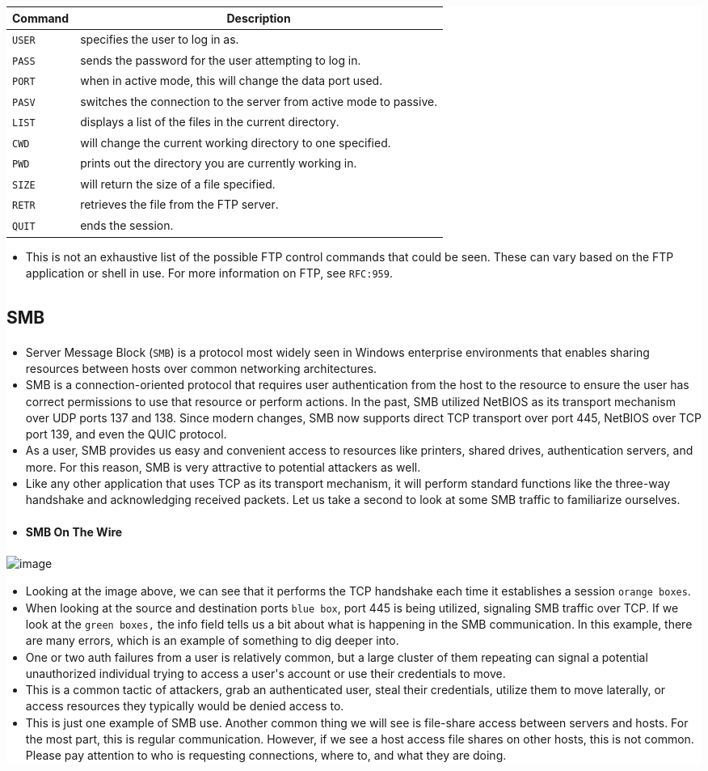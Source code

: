 | **Command** | **Description** |
| --- | --- |
| `USER` | specifies the user to log in as. |
| `PASS` | sends the password for the user attempting to log in. |
| `PORT` | when in active mode, this will change the data port used. |
| `PASV` | switches the connection to the server from active mode to passive. |
| `LIST` | displays a list of the files in the current directory. |
| `CWD` | will change the current working directory to one specified. |
| `PWD` | prints out the directory you are currently working in. |
| `SIZE` | will return the size of a file specified. |
| `RETR` | retrieves the file from the FTP server. |
| `QUIT` | ends the session. |

- This is not an exhaustive list of the possible FTP control commands that could be seen. These can vary based on the FTP application or shell in use. For more information on FTP, see `RFC:959`.




## SMB
- Server Message Block (`SMB`) is a protocol most widely seen in Windows enterprise environments that enables sharing resources between hosts over common networking architectures. 
- SMB is a connection-oriented protocol that requires user authentication from the host to the resource to ensure the user has correct permissions to use that resource or perform actions. In the past, SMB utilized NetBIOS as its transport mechanism over UDP ports 137 and 138. Since modern changes, SMB now supports direct TCP transport over port 445, NetBIOS over TCP port 139, and even the QUIC protocol.
- As a user, SMB provides us easy and convenient access to resources like printers, shared drives, authentication servers, and more. For this reason, SMB is very attractive to potential attackers as well.
- Like any other application that uses TCP as its transport mechanism, it will perform standard functions like the three-way handshake and acknowledging received packets. Let us take a second to look at some SMB traffic to familiarize ourselves.
- #### SMB On The Wire

![image](https://academy.hackthebox.com/storage/modules/81/smb-actions.png)

- Looking at the image above, we can see that it performs the TCP handshake each time it establishes a session `orange boxes`. 
- When looking at the source and destination ports `blue box`, port 445 is being utilized, signaling SMB traffic over TCP. If we look at the `green boxes,` the info field tells us a bit about what is happening in the SMB communication. In this example, there are many errors, which is an example of something to dig deeper into. 
- One or two auth failures from a user is relatively common, but a large cluster of them repeating can signal a potential unauthorized individual trying to access a user's account or use their credentials to move.
- This is a common tactic of attackers, grab an authenticated user, steal their credentials, utilize them to move laterally, or access resources they typically would be denied access to.
- This is just one example of SMB use. Another common thing we will see is file-share access between servers and hosts. For the most part, this is regular communication. However, if we see a host access file shares on other hosts, this is not common. Please pay attention to who is requesting connections, where to, and what they are doing.
